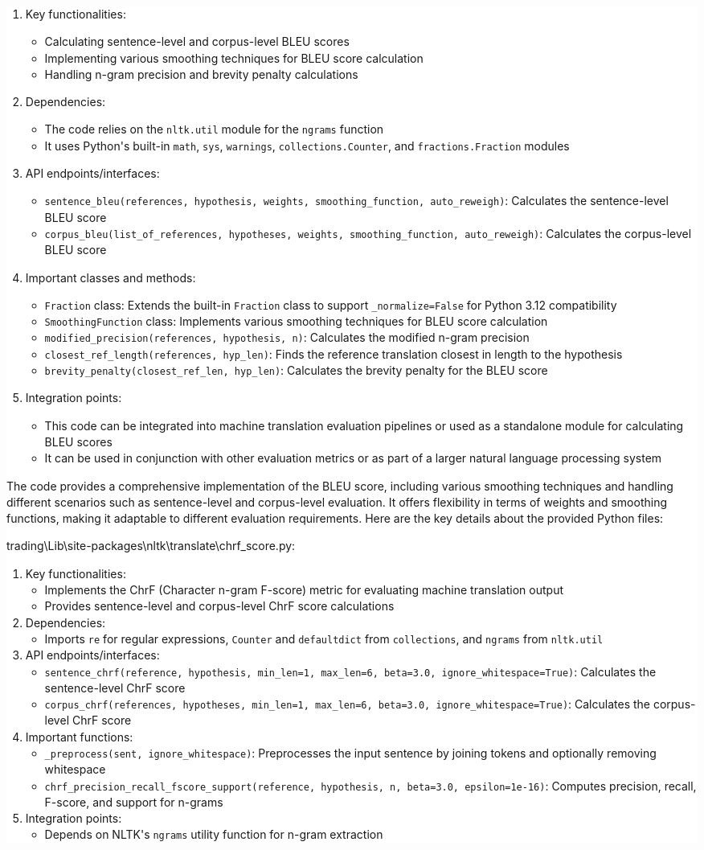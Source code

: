 1. Key functionalities:
   - Calculating sentence-level and corpus-level BLEU scores
   - Implementing various smoothing techniques for BLEU score calculation
   - Handling n-gram precision and brevity penalty calculations

2. Dependencies:
   - The code relies on the `nltk.util` module for the `ngrams` function
   - It uses Python's built-in `math`, `sys`, `warnings`, `collections.Counter`, and `fractions.Fraction` modules

3. API endpoints/interfaces:
   - `sentence_bleu(references, hypothesis, weights, smoothing_function, auto_reweigh)`: Calculates the sentence-level BLEU score
   - `corpus_bleu(list_of_references, hypotheses, weights, smoothing_function, auto_reweigh)`: Calculates the corpus-level BLEU score

4. Important classes and methods:
   - `Fraction` class: Extends the built-in `Fraction` class to support `_normalize=False` for Python 3.12 compatibility
   - `SmoothingFunction` class: Implements various smoothing techniques for BLEU score calculation
   - `modified_precision(references, hypothesis, n)`: Calculates the modified n-gram precision
   - `closest_ref_length(references, hyp_len)`: Finds the reference translation closest in length to the hypothesis
   - `brevity_penalty(closest_ref_len, hyp_len)`: Calculates the brevity penalty for the BLEU score

5. Integration points:
   - This code can be integrated into machine translation evaluation pipelines or used as a standalone module for calculating BLEU scores
   - It can be used in conjunction with other evaluation metrics or as part of a larger natural language processing system

The code provides a comprehensive implementation of the BLEU score, including various smoothing techniques and handling different scenarios such as sentence-level and corpus-level evaluation. It offers flexibility in terms of weights and smoothing functions, making it adaptable to different evaluation requirements.
Here are the key details about the provided Python files:

trading\Lib\site-packages\nltk\translate\chrf_score.py:

1. Key functionalities:
   - Implements the ChrF (Character n-gram F-score) metric for evaluating machine translation output
   - Provides sentence-level and corpus-level ChrF score calculations
2. Dependencies:
   - Imports `re` for regular expressions, `Counter` and `defaultdict` from `collections`, and `ngrams` from `nltk.util`
3. API endpoints/interfaces:
   - `sentence_chrf(reference, hypothesis, min_len=1, max_len=6, beta=3.0, ignore_whitespace=True)`: Calculates the sentence-level ChrF score
   - `corpus_chrf(references, hypotheses, min_len=1, max_len=6, beta=3.0, ignore_whitespace=True)`: Calculates the corpus-level ChrF score
4. Important functions:
   - `_preprocess(sent, ignore_whitespace)`: Preprocesses the input sentence by joining tokens and optionally removing whitespace
   - `chrf_precision_recall_fscore_support(reference, hypothesis, n, beta=3.0, epsilon=1e-16)`: Computes precision, recall, F-score, and support for n-grams
5. Integration points:
   - Depends on NLTK's `ngrams` utility function for n-gram extraction
